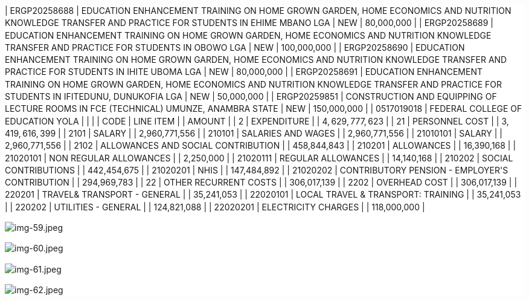 | ERGP20258688 | EDUCATION ENHANCEMENT TRAINING ON HOME GROWN GARDEN, HOME ECONOMICS AND NUTRITION KNOWLEDGE TRANSFER AND PRACTICE FOR STUDENTS IN EHIME MBANO LGA | NEW | 80,000,000 |
| ERGP20258689 | EDUCATION ENHANCEMENT TRAINING ON HOME GROWN GARDEN, HOME ECONOMICS AND NUTRITION KNOWLEDGE TRANSFER AND PRACTICE FOR STUDENTS IN OBOWO LGA | NEW | 100,000,000 |
| ERGP20258690 | EDUCATION ENHANCEMENT TRAINING ON HOME GROWN GARDEN, HOME ECONOMICS AND NUTRITION KNOWLEDGE TRANSFER AND PRACTICE FOR STUDENTS IN IHITE UBOMA LGA | NEW | 80,000,000 |
| ERGP20258691 | EDUCATION ENHANCEMENT TRAINING ON HOME GROWN GARDEN, HOME ECONOMICS AND NUTRITION KNOWLEDGE TRANSFER AND PRACTICE FOR STUDENTS IN IFITEDUNU, DUNUKOFIA LGA | NEW | 50,000,000 |
| ERGP20259851 | CONSTRUCTION AND EQUIPPING OF LECTURE ROOMS IN FCE (TECHNICAL) UMUNZE, ANAMBRA STATE | NEW | 150,000,000 |
| 0517019018 | FEDERAL COLLEGE OF EDUCATION YOLA |  |  |
| CODE | LINE ITEM |  | AMOUNT |
| 2 | EXPENDITURE |  | $4,629,777,623$ |
| 21 | PERSONNEL COST |  | $3,419,616,399$ |
| 2101 | SALARY |  | 2,960,771,556 |
| 210101 | SALARIES AND WAGES |  | 2,960,771,556 |
| 21010101 | SALARY |  | 2,960,771,556 |
| 2102 | ALLOWANCES AND SOCIAL CONTRIBUTION |  | 458,844,843 |
| 210201 | ALLOWANCES |  | 16,390,168 |
| 21020101 | NON REGULAR ALLOWANCES |  | 2,250,000 |
| 21020111 | REGULAR ALLOWANCES |  | 14,140,168 |
| 210202 | SOCIAL CONTRIBUTIONS |  | 442,454,675 |
| 21020201 | NHIS |  | 147,484,892 |
| 21020202 | CONTRIBUTORY PENSION - EMPLOYER'S CONTRIBUTION |  | 294,969,783 |
| 22 | OTHER RECURRENT COSTS |  | 306,017,139 |
| 2202 | OVERHEAD COST |  | 306,017,139 |
| 220201 | TRAVEL& TRANSPORT - GENERAL |  | 35,241,053 |
| 22020101 | LOCAL TRAVEL \& TRANSPORT: TRAINING |  | 35,241,053 |
| 220202 | UTILITIES - GENERAL |  | 124,821,088 |
| 22020201 | ELECTRICITY CHARGES |  | 118,000,000 |

![img-59.jpeg](img-59.jpeg)

![img-60.jpeg](img-60.jpeg)

![img-61.jpeg](img-61.jpeg)

![img-62.jpeg](img-62.jpeg)
